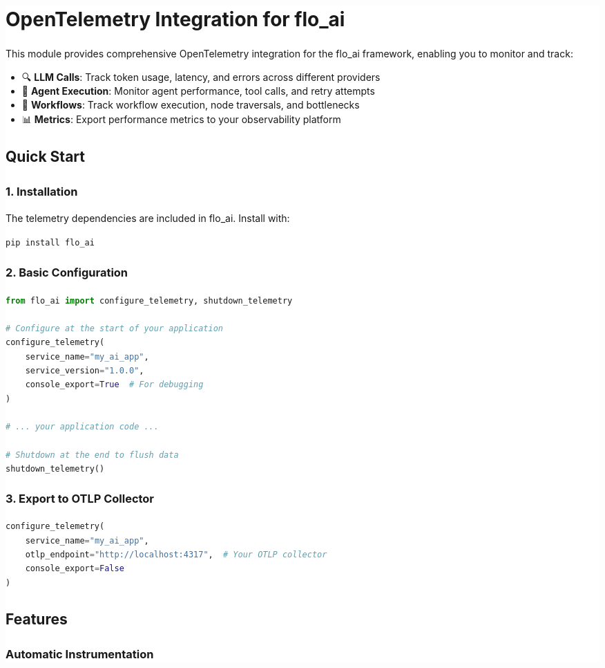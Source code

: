 # OpenTelemetry Integration for flo_ai

This module provides comprehensive OpenTelemetry integration for the flo_ai framework, enabling you to monitor and track:

- 🔍 **LLM Calls**: Track token usage, latency, and errors across different providers
- 🤖 **Agent Execution**: Monitor agent performance, tool calls, and retry attempts
- 🔄 **Workflows**: Track workflow execution, node traversals, and bottlenecks
- 📊 **Metrics**: Export performance metrics to your observability platform

## Quick Start

### 1. Installation

The telemetry dependencies are included in flo_ai. Install with:

```bash
pip install flo_ai
```

### 2. Basic Configuration

```python
from flo_ai import configure_telemetry, shutdown_telemetry

# Configure at the start of your application
configure_telemetry(
    service_name="my_ai_app",
    service_version="1.0.0",
    console_export=True  # For debugging
)

# ... your application code ...

# Shutdown at the end to flush data
shutdown_telemetry()
```

### 3. Export to OTLP Collector

```python
configure_telemetry(
    service_name="my_ai_app",
    otlp_endpoint="http://localhost:4317",  # Your OTLP collector
    console_export=False
)
```

## Features

### Automatic Instrumentation
